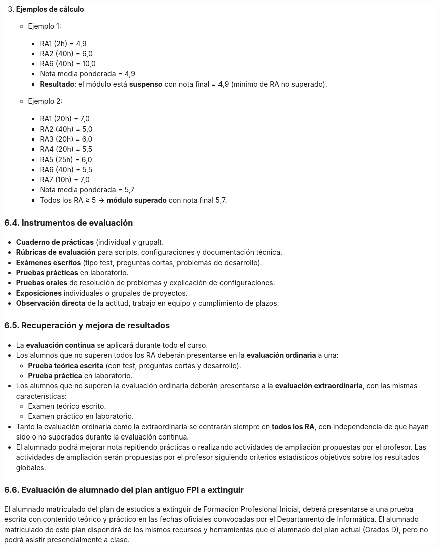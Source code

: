 3. **Ejemplos de cálculo**  
   - Ejemplo 1:
     - RA1 (2h) = 4,9  
     - RA2 (40h) = 6,0  
     - RA6 (40h) = 10,0  
     - Nota media ponderada = 4,9  
     - **Resultado**: el módulo está **suspenso** con nota final = 4,9 (mínimo de RA no superado).  

   - Ejemplo 2:  
     - RA1 (20h) = 7,0  
     - RA2 (40h) = 5,0  
     - RA3 (20h) = 6,0  
     - RA4 (20h) = 5,5  
     - RA5 (25h) = 6,0  
     - RA6 (40h) = 5,5  
     - RA7 (10h) = 7,0  
     - Nota media ponderada = 5,7  
     - Todos los RA ≥ 5 → **módulo superado** con nota final 5,7.  

### 6.4. Instrumentos de evaluación  
- **Cuaderno de prácticas** (individual y grupal).  
- **Rúbricas de evaluación** para scripts, configuraciones y documentación técnica.  
- **Exámenes escritos** (tipo test, preguntas cortas, problemas de desarrollo).  
- **Pruebas prácticas** en laboratorio.  
- **Pruebas orales** de resolución de problemas y explicación de configuraciones.  
- **Exposiciones** individuales o grupales de proyectos.  
- **Observación directa** de la actitud, trabajo en equipo y cumplimiento de plazos.  

### 6.5. Recuperación y mejora de resultados  
- La **evaluación continua** se aplicará durante todo el curso.  
- Los alumnos que no superen todos los RA deberán presentarse en la **evaluación ordinaria** a una:  
  - **Prueba teórica escrita** (con test, preguntas cortas y desarrollo).  
  - **Prueba práctica** en laboratorio.  
- Los alumnos que no superen la evaluación ordinaria deberán presentarse a la **evaluación extraordinaria**, con las mismas características:  
  - Examen teórico escrito.  
  - Examen práctico en laboratorio.  
- Tanto la evaluación ordinaria como la extraordinaria se centrarán siempre en **todos los RA**, con independencia de que hayan sido o no superados durante la evaluación contínua.
- El alumnado podrá mejorar nota repitiendo prácticas o realizando actividades de ampliación propuestas por el profesor. Las actividades de ampliación serán propuestas por el profesor siguiendo criterios estadísticos objetivos sobre los resultados globales.

### 6.6. Evaluación de alumnado del plan antiguo FPI a extinguir
El alumnado matriculado del plan de estudios a extinguir de Formación Profesional Inicial, deberá presentarse a una prueba escrita con contenido teórico y práctico en las fechas oficiales convocadas por el Departamento de Informática. El alumnado matriculado de este plan dispondrá de los mismos recursos y herramientas que el alumnado del plan actual (Grados D), pero no podrá asistir presencialmente a clase.
